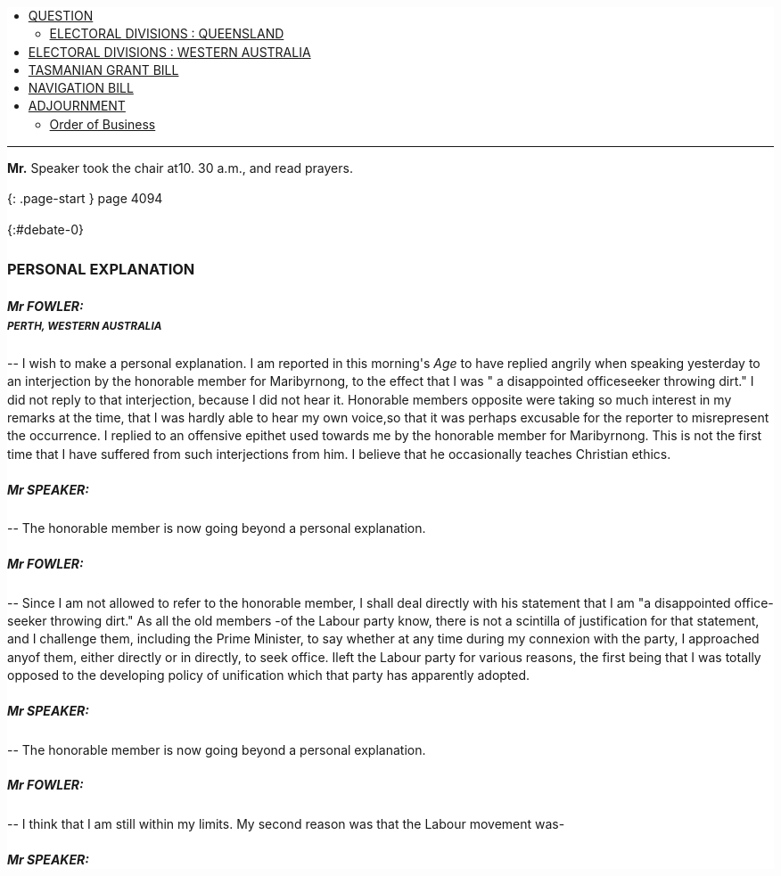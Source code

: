 * [QUESTION](#debate-12)
    * [ELECTORAL DIVISIONS : QUEENSLAND](#subdebate-12-0)
* [ELECTORAL DIVISIONS : WESTERN AUSTRALIA](#debate-13)
* [TASMANIAN GRANT BILL](#debate-14)
* [NAVIGATION BILL](#debate-15)
* [ADJOURNMENT](#debate-16)
    * [Order of Business](#subdebate-16-0)


----


 **Mr.** Speaker  took the chair at10.  30  a.m., and read prayers. 

{: .page-start }
page 4094

{:#debate-0}
### PERSONAL EXPLANATION

##### Mr FOWLER:<br><small class="text-muted">PERTH, WESTERN AUSTRALIA</small>

-- I wish to make a personal explanation. I am reported in this morning's  *Age*  to have replied angrily when speaking yesterday to an interjection by the honorable member for Maribyrnong, to the effect that I was " a disappointed officeseeker throwing dirt." I did not reply to that interjection, because I did not hear it. Honorable members opposite were taking so much interest in my remarks at the time, that I was hardly able to hear my own voice,so that it was perhaps excusable for the reporter to misrepresent the occurrence. I replied to an offensive epithet used towards me by the honorable member for Maribyrnong. This is not the first time that I have suffered from such interjections from him. I believe that he occasionally teaches Christian ethics. 

##### Mr SPEAKER:

-- The honorable member is now going beyond a personal explanation. 

##### Mr FOWLER:

-- Since I am not allowed to refer to the honorable member, I shall deal directly with his statement that I am "a disappointed office-seeker throwing dirt." As all the old members -of the Labour party know, there is not a scintilla of justification for that statement, and I challenge them, including the Prime Minister, to say whether at any time during my connexion with the party, I approached anyof them, either directly or in directly, to seek office. Ileft the Labour party for various reasons, the first being that I was totally opposed to the developing policy of unification which that party has apparently adopted. 

##### Mr SPEAKER:

-- The honorable member is now going beyond a personal explanation. 

##### Mr FOWLER:

-- I think that I am still within my limits. My second reason was that the Labour movement was- 

##### Mr SPEAKER:
